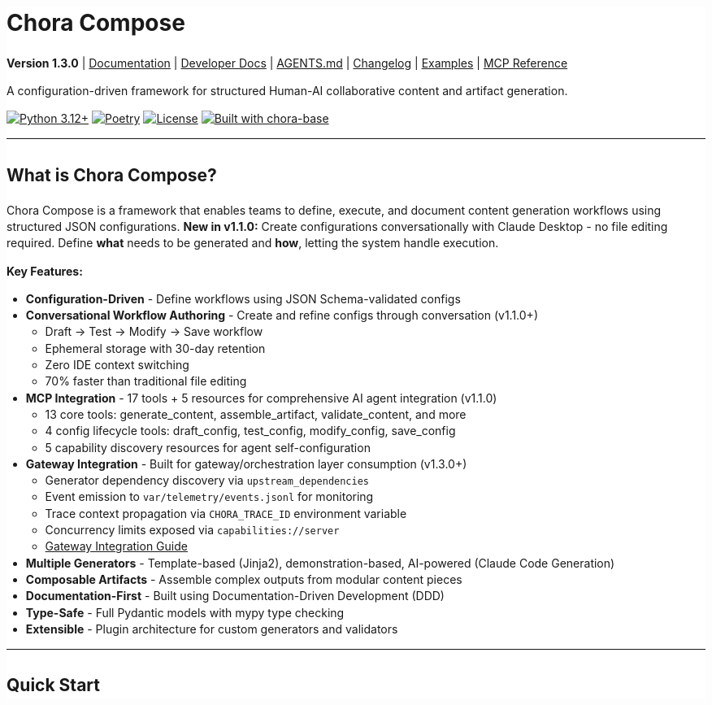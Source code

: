 # Chora Compose

**Version 1.3.0** | [Documentation](docs/) | [Developer Docs](dev-docs/) | [AGENTS.md](AGENTS.md) | [Changelog](CHANGELOG.md) | [Examples](examples/) | [MCP Reference](docs/reference/mcp/README.md)

A configuration-driven framework for structured Human-AI collaborative content and artifact generation.

[![Python 3.12+](https://img.shields.io/badge/3.12+-blue.svg)](https://www.python.org/downloads/)
[![Poetry](https://img.shields.io/badge/dependency_management-Poetry-blue.svg)](https://python-poetry.org/)
[![License](https://img.shields.io/badge/MIT-green.svg)](LICENSE)
[![Built with chora-base](https://img.shields.io/badge/built_with-chora--base_v1.1.1-blue.svg)](https://github.com/liminalcommons/chora-base)

---

## What is Chora Compose?

Chora Compose is a framework that enables teams to define, execute, and document content generation workflows using structured JSON configurations. **New in v1.1.0:** Create configurations conversationally with Claude Desktop - no file editing required. Define **what** needs to be generated and **how**, letting the system handle execution.

**Key Features:**

- **Configuration-Driven** - Define workflows using JSON Schema-validated configs
- **Conversational Workflow Authoring** - Create and refine configs through conversation (v1.1.0+)
  - Draft → Test → Modify → Save workflow
  - Ephemeral storage with 30-day retention
  - Zero IDE context switching
  - 70% faster than traditional file editing
- **MCP Integration** - 17 tools + 5 resources for comprehensive AI agent integration (v1.1.0)
  - 13 core tools: generate_content, assemble_artifact, validate_content, and more
  - 4 config lifecycle tools: draft_config, test_config, modify_config, save_config
  - 5 capability discovery resources for agent self-configuration
- **Gateway Integration** - Built for gateway/orchestration layer consumption (v1.3.0+)
  - Generator dependency discovery via `upstream_dependencies`
  - Event emission to `var/telemetry/events.jsonl` for monitoring
  - Trace context propagation via `CHORA_TRACE_ID` environment variable
  - Concurrency limits exposed via `capabilities://server`
  - [Gateway Integration Guide](docs/how-to/mcp/use-with-gateway.md)
- **Multiple Generators** - Template-based (Jinja2), demonstration-based, AI-powered (Claude Code Generation)
- **Composable Artifacts** - Assemble complex outputs from modular content pieces
- **Documentation-First** - Built using Documentation-Driven Development (DDD)
- **Type-Safe** - Full Pydantic models with mypy type checking
- **Extensible** - Plugin architecture for custom generators and validators

---

## Quick Start
